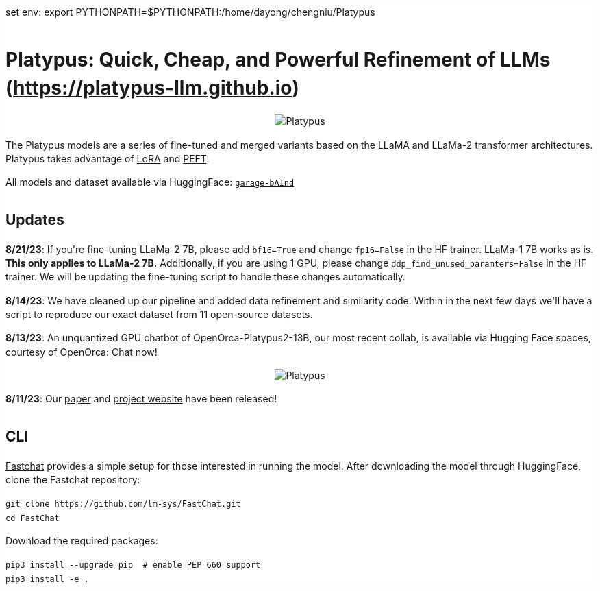 set env: 
export PYTHONPATH=$PYTHONPATH:/home/dayong/chengniu/Platypus

# Platypus: Quick, Cheap, and Powerful Refinement of LLMs (https://platypus-llm.github.io)

<p align="center">
<img src="./assets/Best_Platty.png" alt="Platypus" width="300"/>
</p>

The Platypus models are a series of fine-tuned and merged variants based on the LLaMA and LLaMa-2 transformer architectures. Platypus takes advantage of [LoRA](https://arxiv.org/pdf/2106.09685.pdf) and [PEFT](https://github.com/huggingface/peft). 

All models and dataset available via HuggingFace: [`garage-bAInd`](https://huggingface.co/garage-bAInd)

## Updates

**8/21/23**: If you're fine-tuning LLaMa-2 7B, please add `bf16=True` and change `fp16=False` in the HF trainer. LLaMa-1 7B works as is. **This only applies to LLaMa-2 7B.** Additionally, if you are using 1 GPU, please change `ddp_find_unused_paramters=False` in the HF trainer. We will be updating the fine-tuning script to handle these changes automatically. 

**8/14/23**: We have cleaned up our pipeline and added data refinement and similarity code. Within in the next few days we'll have a script to reproduce our exact dataset from 11 open-source datasets.

**8/13/23**: An unquantized GPU chatbot of OpenOrca-Platypus2-13B, our most recent collab, is available via Hugging Face spaces, courtesy of OpenOrca: [Chat now!](https://huggingface.co/spaces/Open-Orca/OpenOrca-Platypus2-13B)

<p align="center">
<img src="./assets/orca_platty.jpeg" alt="Platypus" width="120"/>
</p>

**8/11/23**: Our [paper](https://arxiv.org/abs/2308.07317) and [project website](https://platypus-llm.github.io) have been released!

## CLI 

[Fastchat](https://github.com/lm-sys/FastChat) provides a simple setup for those interested in running the model. After downloading the model through HuggingFace, clone the Fastchat repository:

```
git clone https://github.com/lm-sys/FastChat.git
cd FastChat
```

Download the required packages:

```
pip3 install --upgrade pip  # enable PEP 660 support
pip3 install -e .
```
